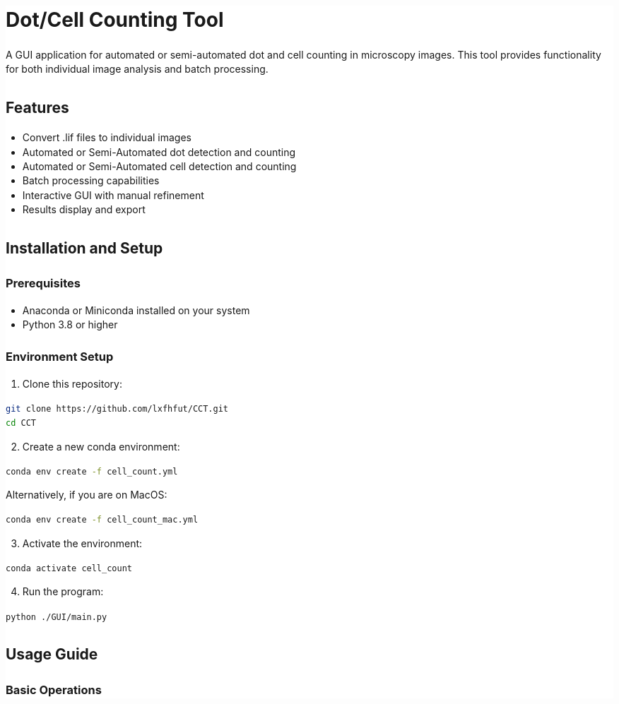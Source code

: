 # Dot/Cell Counting Tool

A GUI application for automated or semi-automated dot and cell counting in microscopy images. This tool provides functionality for both individual image analysis and batch processing.

## Features

- Convert .lif files to individual images
- Automated or Semi-Automated dot detection and counting
- Automated or Semi-Automated cell detection and counting
- Batch processing capabilities
- Interactive GUI with manual refinement
- Results display and export

## Installation and Setup

### Prerequisites

- Anaconda or Miniconda installed on your system
- Python 3.8 or higher

### Environment Setup

1. Clone this repository:
```bash
git clone https://github.com/lxfhfut/CCT.git
cd CCT
```

2. Create a new conda environment:
```bash
conda env create -f cell_count.yml
```

Alternatively, if you are on MacOS:
```bash
conda env create -f cell_count_mac.yml
```

3. Activate the environment:
```bash
conda activate cell_count
```

4. Run the program:
```bash
python ./GUI/main.py
```

## Usage Guide

### Basic Operations
